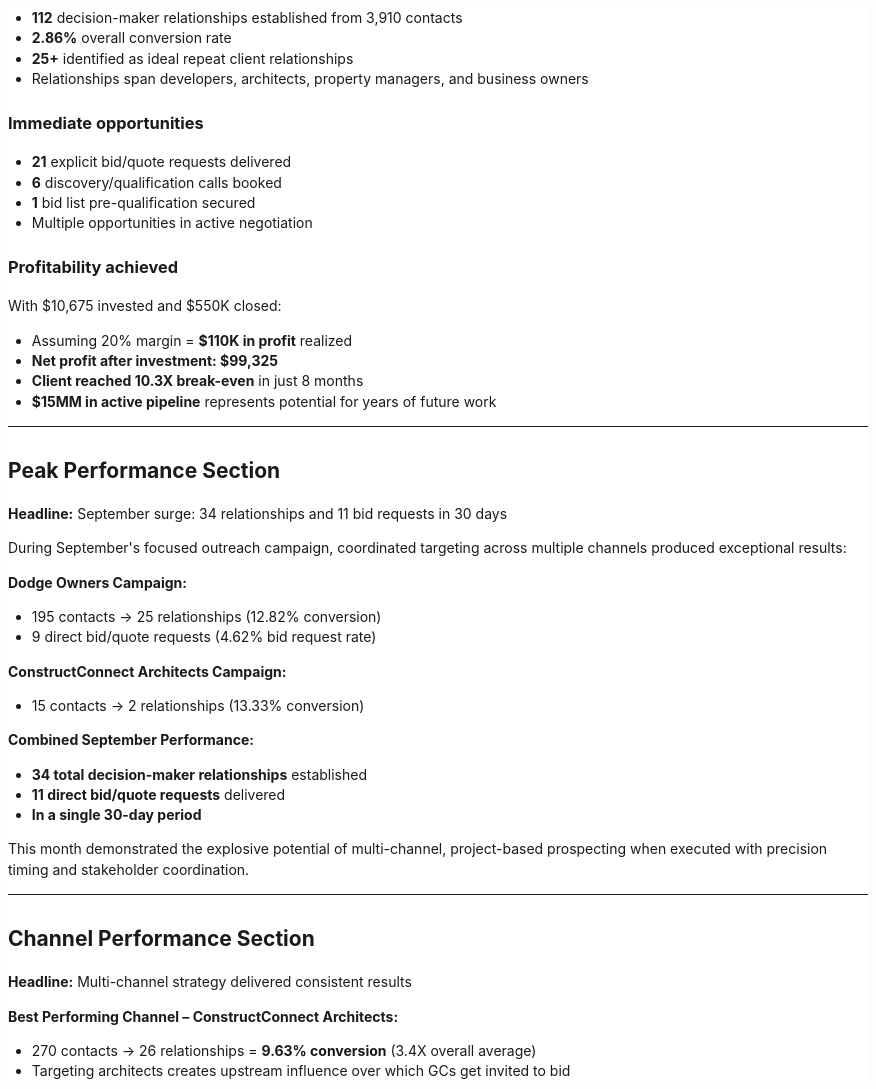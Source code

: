 - **112** decision-maker relationships established from 3,910 contacts
- **2.86%** overall conversion rate
- **25+** identified as ideal repeat client relationships
- Relationships span developers, architects, property managers, and business owners

### Immediate opportunities

- **21** explicit bid/quote requests delivered
- **6** discovery/qualification calls booked
- **1** bid list pre-qualification secured
- Multiple opportunities in active negotiation

### Profitability achieved

With $10,675 invested and $550K closed:
- Assuming 20% margin = **$110K in profit** realized
- **Net profit after investment: $99,325**
- **Client reached 10.3X break-even** in just 8 months
- **$15MM in active pipeline** represents potential for years of future work

---

## Peak Performance Section

**Headline:**
September surge: 34 relationships and 11 bid requests in 30 days

During September's focused outreach campaign, coordinated targeting across multiple channels produced exceptional results:

**Dodge Owners Campaign:**
- 195 contacts → 25 relationships (12.82% conversion)
- 9 direct bid/quote requests (4.62% bid request rate)

**ConstructConnect Architects Campaign:**
- 15 contacts → 2 relationships (13.33% conversion)

**Combined September Performance:**
- **34 total decision-maker relationships** established
- **11 direct bid/quote requests** delivered
- **In a single 30-day period**

This month demonstrated the explosive potential of multi-channel, project-based prospecting when executed with precision timing and stakeholder coordination.

---

## Channel Performance Section

**Headline:**
Multi-channel strategy delivered consistent results

**Best Performing Channel – ConstructConnect Architects:**
- 270 contacts → 26 relationships = **9.63% conversion** (3.4X overall average)
- Targeting architects creates upstream influence over which GCs get invited to bid
